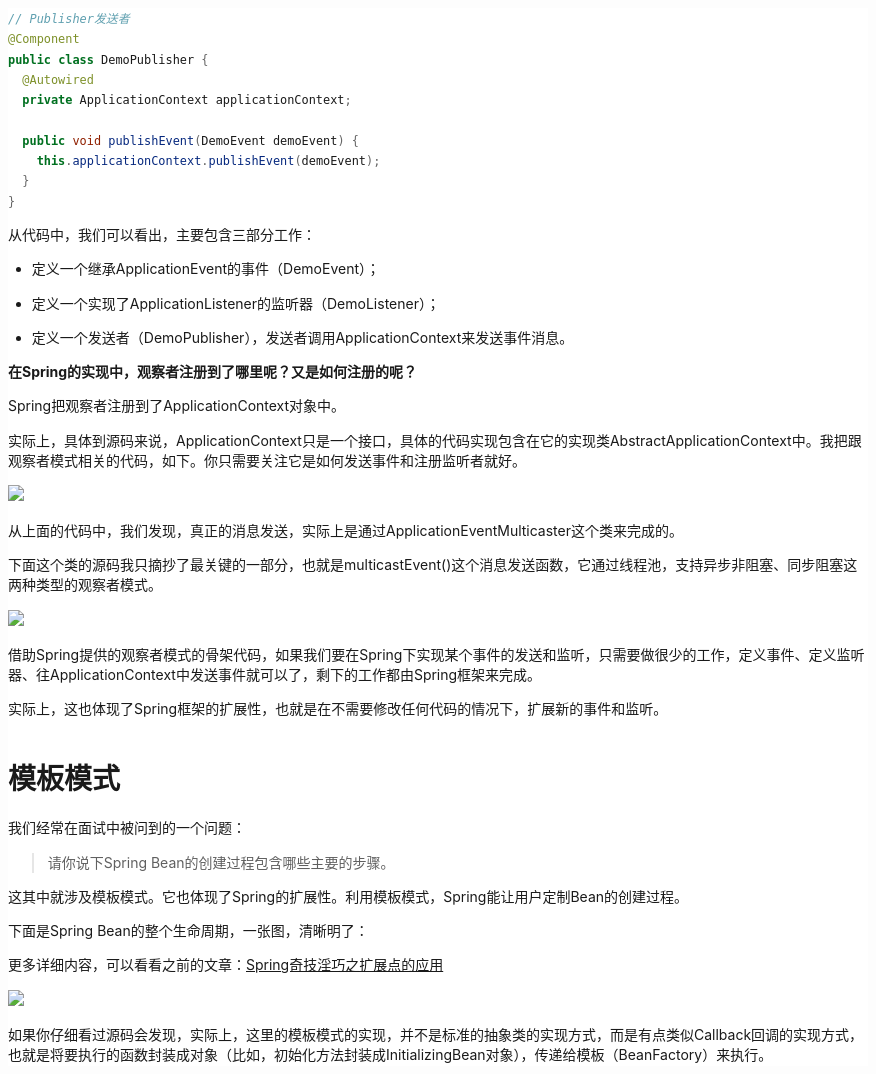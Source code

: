 ```java
// Publisher发送者
@Component
public class DemoPublisher {
  @Autowired
  private ApplicationContext applicationContext;

  public void publishEvent(DemoEvent demoEvent) {
    this.applicationContext.publishEvent(demoEvent);
  }
}
```

从代码中，我们可以看出，主要包含三部分工作：

* 定义一个继承ApplicationEvent的事件（DemoEvent）；

* 定义一个实现了ApplicationListener的监听器（DemoListener）；

* 定义一个发送者（DemoPublisher），发送者调用ApplicationContext来发送事件消息。

**在Spring的实现中，观察者注册到了哪里呢？又是如何注册的呢？**

Spring把观察者注册到了ApplicationContext对象中。

实际上，具体到源码来说，ApplicationContext只是一个接口，具体的代码实现包含在它的实现类AbstractApplicationContext中。我把跟观察者模式相关的代码，如下。你只需要关注它是如何发送事件和注册监听者就好。

![](https://p3-juejin.byteimg.com/tos-cn-i-k3u1fbpfcp/05903a14971044138ad58b11dc7654cb~tplv-k3u1fbpfcp-zoom-1.image)

从上面的代码中，我们发现，真正的消息发送，实际上是通过ApplicationEventMulticaster这个类来完成的。

下面这个类的源码我只摘抄了最关键的一部分，也就是multicastEvent()这个消息发送函数，它通过线程池，支持异步非阻塞、同步阻塞这两种类型的观察者模式。

![](https://p3-juejin.byteimg.com/tos-cn-i-k3u1fbpfcp/ded341f6c9944e29a34071fdb86c74e9~tplv-k3u1fbpfcp-zoom-1.image)

借助Spring提供的观察者模式的骨架代码，如果我们要在Spring下实现某个事件的发送和监听，只需要做很少的工作，定义事件、定义监听器、往ApplicationContext中发送事件就可以了，剩下的工作都由Spring框架来完成。

实际上，这也体现了Spring框架的扩展性，也就是在不需要修改任何代码的情况下，扩展新的事件和监听。

# 模板模式

我们经常在面试中被问到的一个问题：

> 请你说下Spring Bean的创建过程包含哪些主要的步骤。

这其中就涉及模板模式。它也体现了Spring的扩展性。利用模板模式，Spring能让用户定制Bean的创建过程。

下面是Spring Bean的整个生命周期，一张图，清晰明了：

更多详细内容，可以看看之前的文章：[Spring奇技淫巧之扩展点的应用](https://mp.weixin.qq.com/s/p_Mwny5BZcI3y1Brqe2Osg)

![](https://p3-juejin.byteimg.com/tos-cn-i-k3u1fbpfcp/1c1a78d5333c4e57a5d94d19bbc7f1b7~tplv-k3u1fbpfcp-zoom-1.image)

如果你仔细看过源码会发现，实际上，这里的模板模式的实现，并不是标准的抽象类的实现方式，而是有点类似Callback回调的实现方式，也就是将要执行的函数封装成对象（比如，初始化方法封装成InitializingBean对象），传递给模板（BeanFactory）来执行。
